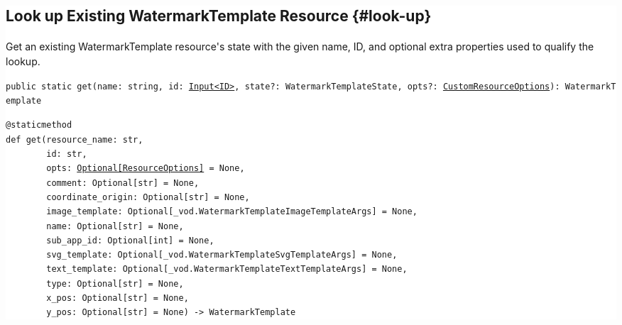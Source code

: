 

## Look up Existing WatermarkTemplate Resource {#look-up}

Get an existing WatermarkTemplate resource's state with the given name, ID, and optional extra properties used to qualify the lookup.
<div>
<pulumi-chooser type="language" options="typescript,python,go,csharp,java,yaml"></pulumi-chooser>
</div>

<div>
<pulumi-choosable type="language" values="javascript,typescript">
<div class="highlight"><pre class="chroma"><code class="language-typescript" data-lang="typescript"><span class="k">public static </span><span class="nf">get</span><span class="p">(</span><span class="nx">name</span><span class="p">:</span> <span class="nx">string</span><span class="p">,</span> <span class="nx">id</span><span class="p">:</span> <span class="nx"><a href="/docs/reference/pkg/nodejs/pulumi/pulumi/#ID">Input&lt;ID&gt;</a></span><span class="p">,</span> <span class="nx">state</span><span class="p">?:</span> <span class="nx">WatermarkTemplateState</span><span class="p">,</span> <span class="nx">opts</span><span class="p">?:</span> <span class="nx"><a href="/docs/reference/pkg/nodejs/pulumi/pulumi/#CustomResourceOptions">CustomResourceOptions</a></span><span class="p">): </span><span class="nx">WatermarkTemplate</span></code></pre></div>
</pulumi-choosable>
</div>

<div>
<pulumi-choosable type="language" values="python">
<div class="highlight"><pre class="chroma"><code class="language-python" data-lang="python"><span class=nd>@staticmethod</span>
<span class="k">def </span><span class="nf">get</span><span class="p">(</span><span class="nx">resource_name</span><span class="p">:</span> <span class="nx">str</span><span class="p">,</span>
        <span class="nx">id</span><span class="p">:</span> <span class="nx">str</span><span class="p">,</span>
        <span class="nx">opts</span><span class="p">:</span> <span class="nx"><a href="/docs/reference/pkg/python/pulumi/#pulumi.ResourceOptions">Optional[ResourceOptions]</a></span> = None<span class="p">,</span>
        <span class="nx">comment</span><span class="p">:</span> <span class="nx">Optional[str]</span> = None<span class="p">,</span>
        <span class="nx">coordinate_origin</span><span class="p">:</span> <span class="nx">Optional[str]</span> = None<span class="p">,</span>
        <span class="nx">image_template</span><span class="p">:</span> <span class="nx">Optional[_vod.WatermarkTemplateImageTemplateArgs]</span> = None<span class="p">,</span>
        <span class="nx">name</span><span class="p">:</span> <span class="nx">Optional[str]</span> = None<span class="p">,</span>
        <span class="nx">sub_app_id</span><span class="p">:</span> <span class="nx">Optional[int]</span> = None<span class="p">,</span>
        <span class="nx">svg_template</span><span class="p">:</span> <span class="nx">Optional[_vod.WatermarkTemplateSvgTemplateArgs]</span> = None<span class="p">,</span>
        <span class="nx">text_template</span><span class="p">:</span> <span class="nx">Optional[_vod.WatermarkTemplateTextTemplateArgs]</span> = None<span class="p">,</span>
        <span class="nx">type</span><span class="p">:</span> <span class="nx">Optional[str]</span> = None<span class="p">,</span>
        <span class="nx">x_pos</span><span class="p">:</span> <span class="nx">Optional[str]</span> = None<span class="p">,</span>
        <span class="nx">y_pos</span><span class="p">:</span> <span class="nx">Optional[str]</span> = None<span class="p">) -&gt;</span> WatermarkTemplate</code></pre></div>
</pulumi-choosable>
</div>
